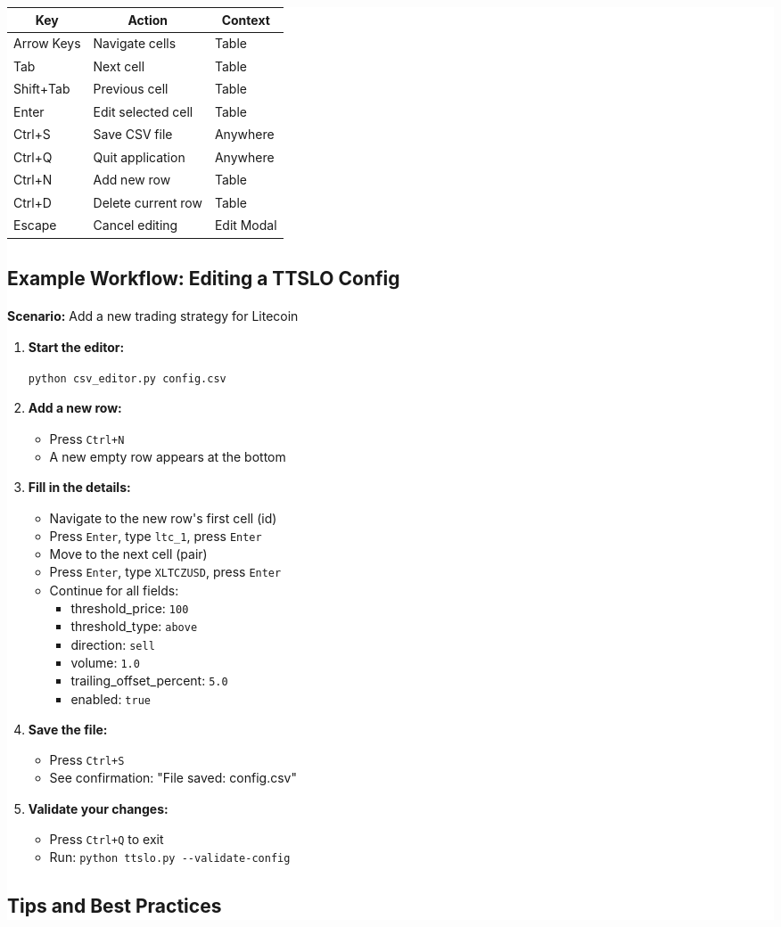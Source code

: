 | Key           | Action                    | Context    |
|---------------|---------------------------|------------|
| Arrow Keys    | Navigate cells            | Table      |
| Tab           | Next cell                 | Table      |
| Shift+Tab     | Previous cell             | Table      |
| Enter         | Edit selected cell        | Table      |
| Ctrl+S        | Save CSV file             | Anywhere   |
| Ctrl+Q        | Quit application          | Anywhere   |
| Ctrl+N        | Add new row               | Table      |
| Ctrl+D        | Delete current row        | Table      |
| Escape        | Cancel editing            | Edit Modal |

## Example Workflow: Editing a TTSLO Config

**Scenario:** Add a new trading strategy for Litecoin

1. **Start the editor:**
   ```bash
   python csv_editor.py config.csv
   ```

2. **Add a new row:**
   - Press `Ctrl+N`
   - A new empty row appears at the bottom

3. **Fill in the details:**
   - Navigate to the new row's first cell (id)
   - Press `Enter`, type `ltc_1`, press `Enter`
   - Move to the next cell (pair)
   - Press `Enter`, type `XLTCZUSD`, press `Enter`
   - Continue for all fields:
     - threshold_price: `100`
     - threshold_type: `above`
     - direction: `sell`
     - volume: `1.0`
     - trailing_offset_percent: `5.0`
     - enabled: `true`

4. **Save the file:**
   - Press `Ctrl+S`
   - See confirmation: "File saved: config.csv"

5. **Validate your changes:**
   - Press `Ctrl+Q` to exit
   - Run: `python ttslo.py --validate-config`

## Tips and Best Practices
